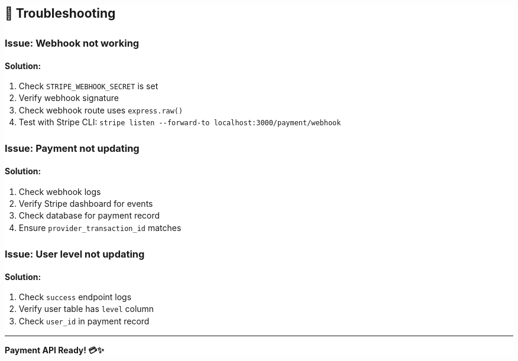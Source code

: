 
## 🐛 Troubleshooting

### Issue: Webhook not working

**Solution:**
1. Check `STRIPE_WEBHOOK_SECRET` is set
2. Verify webhook signature
3. Check webhook route uses `express.raw()`
4. Test with Stripe CLI: `stripe listen --forward-to localhost:3000/payment/webhook`

### Issue: Payment not updating

**Solution:**
1. Check webhook logs
2. Verify Stripe dashboard for events
3. Check database for payment record
4. Ensure `provider_transaction_id` matches

### Issue: User level not updating

**Solution:**
1. Check `success` endpoint logs
2. Verify user table has `level` column
3. Check `user_id` in payment record

---

**Payment API Ready! 💳✨**
